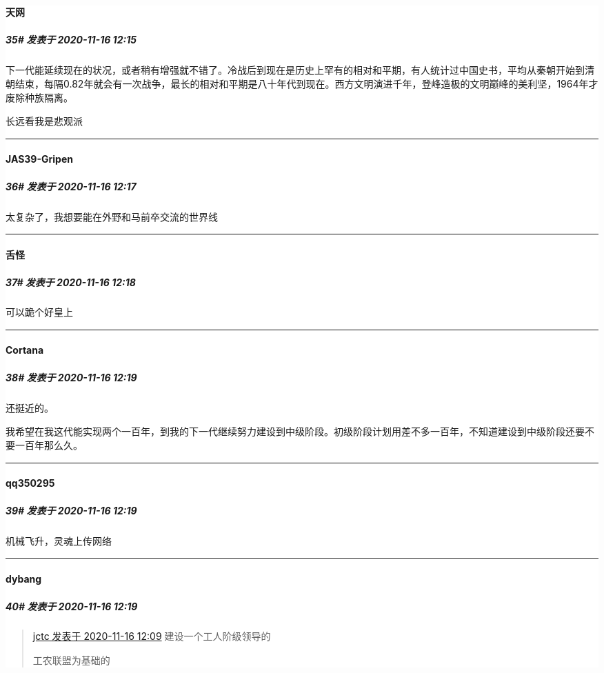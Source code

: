 ####  天网  
##### 35#       发表于 2020-11-16 12:15


下一代能延续现在的状况，或者稍有增强就不错了。冷战后到现在是历史上罕有的相对和平期，有人统计过中国史书，平均从秦朝开始到清朝结束，每隔0.82年就会有一次战争，最长的相对和平期是八十年代到现在。西方文明演进千年，登峰造极的文明巅峰的美利坚，1964年才废除种族隔离。


长远看我是悲观派


-----

####  JAS39-Gripen  
##### 36#       发表于 2020-11-16 12:17


太复杂了，我想要能在外野和马前卒交流的世界线


-----

####  舌怪  
##### 37#       发表于 2020-11-16 12:18


可以跪个好皇上


-----

####  Cortana  
##### 38#       发表于 2020-11-16 12:19


还挺近的。

我希望在我这代能实现两个一百年，到我的下一代继续努力建设到中级阶段。初级阶段计划用差不多一百年，不知道建设到中级阶段还要不要一百年那么久。


-----

####  qq350295  
##### 39#       发表于 2020-11-16 12:19


机械飞升，灵魂上传网络


-----

####  dybang  
##### 40#       发表于 2020-11-16 12:19


<blockquote><a href="httphttps://bbs.saraba1st.com/2b/forum.php?mod=redirect&amp;goto=findpost&amp;pid=49408949&amp;ptid=1972517" target="_blank">jctc 发表于 2020-11-16 12:09</a>
建设一个工人阶级领导的

工农联盟为基础的
